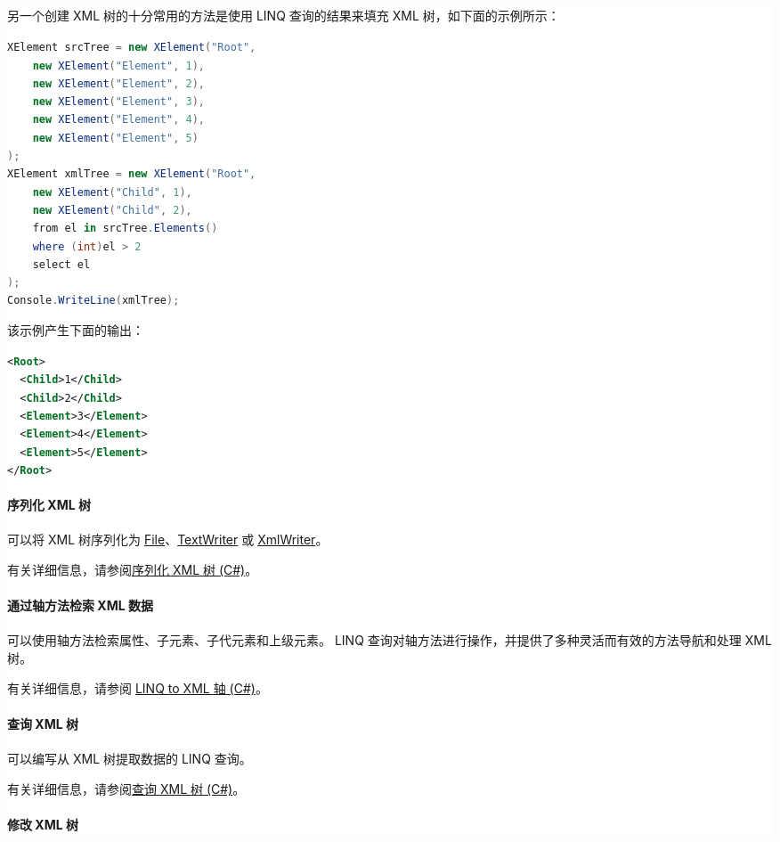 另一个创建 XML 树的十分常用的方法是使用 LINQ 查询的结果来填充 XML 树，如下面的示例所示：

```csharp
XElement srcTree = new XElement("Root",  
    new XElement("Element", 1),  
    new XElement("Element", 2),  
    new XElement("Element", 3),  
    new XElement("Element", 4),  
    new XElement("Element", 5)  
);  
XElement xmlTree = new XElement("Root",  
    new XElement("Child", 1),  
    new XElement("Child", 2),  
    from el in srcTree.Elements()  
    where (int)el > 2  
    select el  
);  
Console.WriteLine(xmlTree);  
```

该示例产生下面的输出：

```xml
<Root>  
  <Child>1</Child>  
  <Child>2</Child>  
  <Element>3</Element>  
  <Element>4</Element>  
  <Element>5</Element>  
</Root>  
```

#### 序列化 XML 树

可以将 XML 树序列化为 [File](https://docs.microsoft.com/zh-cn/dotnet/api/system.io.file)、[TextWriter](https://docs.microsoft.com/zh-cn/dotnet/api/system.io.textwriter) 或 [XmlWriter](https://docs.microsoft.com/zh-cn/dotnet/api/system.xml.xmlwriter)。

有关详细信息，请参阅[序列化 XML 树 (C#)](https://docs.microsoft.com/zh-cn/dotnet/csharp/programming-guide/concepts/linq/serializing-xml-trees)。

#### 通过轴方法检索 XML 数据

可以使用轴方法检索属性、子元素、子代元素和上级元素。 LINQ 查询对轴方法进行操作，并提供了多种灵活而有效的方法导航和处理 XML 树。

有关详细信息，请参阅 [LINQ to XML 轴 (C#)](https://docs.microsoft.com/zh-cn/dotnet/csharp/programming-guide/concepts/linq/linq-to-xml-axes)。

#### 查询 XML 树

可以编写从 XML 树提取数据的 LINQ 查询。

有关详细信息，请参阅[查询 XML 树 (C#)](https://docs.microsoft.com/zh-cn/dotnet/csharp/programming-guide/concepts/linq/querying-xml-trees)。

#### 修改 XML 树
